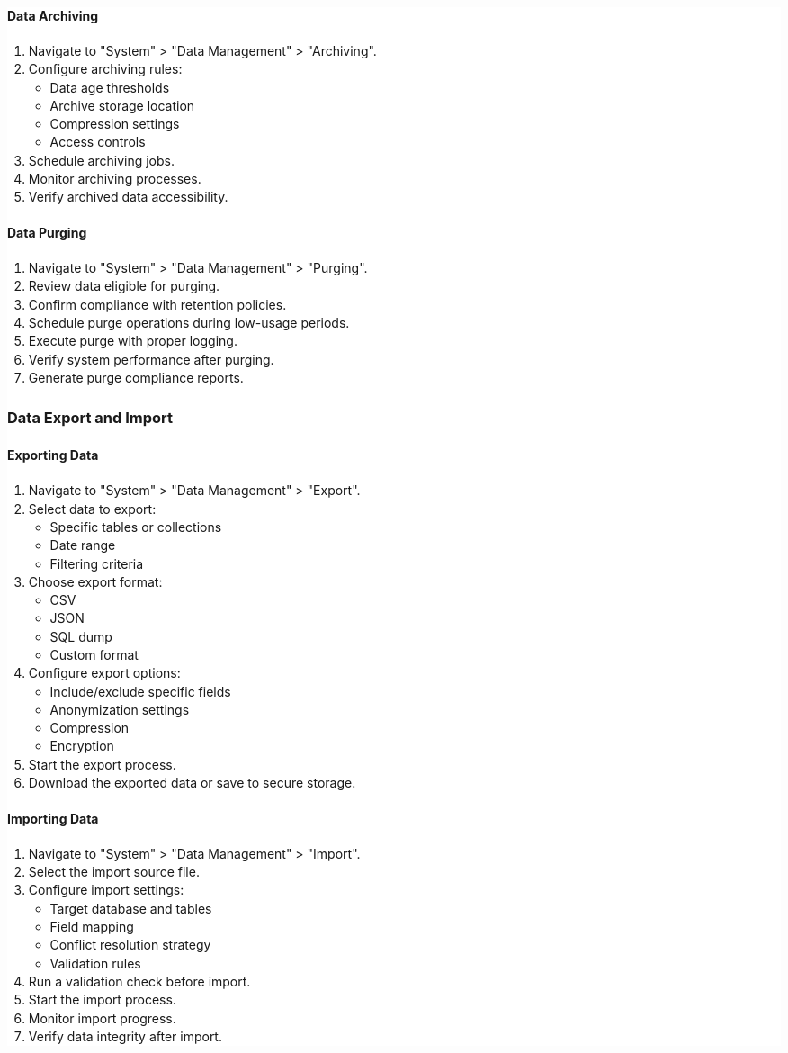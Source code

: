 #### Data Archiving

1. Navigate to "System" > "Data Management" > "Archiving".
2. Configure archiving rules:
   - Data age thresholds
   - Archive storage location
   - Compression settings
   - Access controls
3. Schedule archiving jobs.
4. Monitor archiving processes.
5. Verify archived data accessibility.

#### Data Purging

1. Navigate to "System" > "Data Management" > "Purging".
2. Review data eligible for purging.
3. Confirm compliance with retention policies.
4. Schedule purge operations during low-usage periods.
5. Execute purge with proper logging.
6. Verify system performance after purging.
7. Generate purge compliance reports.

### Data Export and Import

#### Exporting Data

1. Navigate to "System" > "Data Management" > "Export".
2. Select data to export:
   - Specific tables or collections
   - Date range
   - Filtering criteria
3. Choose export format:
   - CSV
   - JSON
   - SQL dump
   - Custom format
4. Configure export options:
   - Include/exclude specific fields
   - Anonymization settings
   - Compression
   - Encryption
5. Start the export process.
6. Download the exported data or save to secure storage.

#### Importing Data

1. Navigate to "System" > "Data Management" > "Import".
2. Select the import source file.
3. Configure import settings:
   - Target database and tables
   - Field mapping
   - Conflict resolution strategy
   - Validation rules
4. Run a validation check before import.
5. Start the import process.
6. Monitor import progress.
7. Verify data integrity after import.
